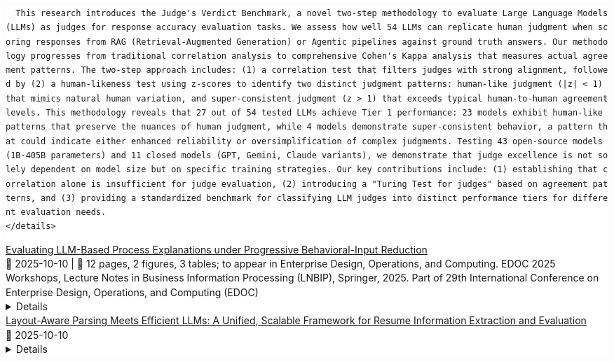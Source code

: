       This research introduces the Judge's Verdict Benchmark, a novel two-step methodology to evaluate Large Language Models (LLMs) as judges for response accuracy evaluation tasks. We assess how well 54 LLMs can replicate human judgment when scoring responses from RAG (Retrieval-Augmented Generation) or Agentic pipelines against ground truth answers. Our methodology progresses from traditional correlation analysis to comprehensive Cohen's Kappa analysis that measures actual agreement patterns. The two-step approach includes: (1) a correlation test that filters judges with strong alignment, followed by (2) a human-likeness test using z-scores to identify two distinct judgment patterns: human-like judgment (|z| < 1) that mimics natural human variation, and super-consistent judgment (z > 1) that exceeds typical human-to-human agreement levels. This methodology reveals that 27 out of 54 tested LLMs achieve Tier 1 performance: 23 models exhibit human-like patterns that preserve the nuances of human judgment, while 4 models demonstrate super-consistent behavior, a pattern that could indicate either enhanced reliability or oversimplification of complex judgments. Testing 43 open-source models (1B-405B parameters) and 11 closed models (GPT, Gemini, Claude variants), we demonstrate that judge excellence is not solely dependent on model size but on specific training strategies. Our key contributions include: (1) establishing that correlation alone is insufficient for judge evaluation, (2) introducing a "Turing Test for judges" based on agreement patterns, and (3) providing a standardized benchmark for classifying LLM judges into distinct performance tiers for different evaluation needs.
    </details>
</div>
<div class="paper-card">
    <div class="paper-title"><a href="http://arxiv.org/abs/2510.09732v1">Evaluating LLM-Based Process Explanations under Progressive Behavioral-Input Reduction</a></div>
    <div class="paper-meta">
      📅 2025-10-10
      | 💬 12 pages, 2 figures, 3 tables; to appear in Enterprise Design, Operations, and Computing. EDOC 2025 Workshops, Lecture Notes in Business Information Processing (LNBIP), Springer, 2025. Part of 29th International Conference on Enterprise Design, Operations, and Computing (EDOC)
    </div>
    <details class="paper-abstract">
      Large Language Models (LLMs) are increasingly used to generate textual explanations of process models discovered from event logs. Producing explanations from large behavioral abstractions (e.g., directly-follows graphs or Petri nets) can be computationally expensive. This paper reports an exploratory evaluation of explanation quality under progressive behavioral-input reduction, where models are discovered from progressively smaller prefixes of a fixed log. Our pipeline (i) discovers models at multiple input sizes, (ii) prompts an LLM to generate explanations, and (iii) uses a second LLM to assess completeness, bottleneck identification, and suggested improvements. On synthetic logs, explanation quality is largely preserved under moderate reduction, indicating a practical cost-quality trade-off. The study is exploratory, as the scores are LLM-based (comparative signals rather than ground truth) and the data are synthetic. The results suggest a path toward more computationally efficient, LLM-assisted process analysis in resource-constrained settings.
    </details>
</div>
<div class="paper-card">
    <div class="paper-title"><a href="http://arxiv.org/abs/2510.09722v1">Layout-Aware Parsing Meets Efficient LLMs: A Unified, Scalable Framework for Resume Information Extraction and Evaluation</a></div>
    <div class="paper-meta">
      📅 2025-10-10
    </div>
    <details class="paper-abstract">
      Automated resume information extraction is critical for scaling talent acquisition, yet its real-world deployment faces three major challenges: the extreme heterogeneity of resume layouts and content, the high cost and latency of large language models (LLMs), and the lack of standardized datasets and evaluation tools. In this work, we present a layout-aware and efficiency-optimized framework for automated extraction and evaluation that addresses all three challenges. Our system combines a fine-tuned layout parser to normalize diverse document formats, an inference-efficient LLM extractor based on parallel prompting and instruction tuning, and a robust two-stage automated evaluation framework supported by new benchmark datasets. Extensive experiments show that our framework significantly outperforms strong baselines in both accuracy and efficiency. In particular, we demonstrate that a fine-tuned compact 0.6B LLM achieves top-tier accuracy while significantly reducing inference latency and computational cost. The system is fully deployed in Alibaba's intelligent HR platform, supporting real-time applications across its business units.
    </details>
</div>